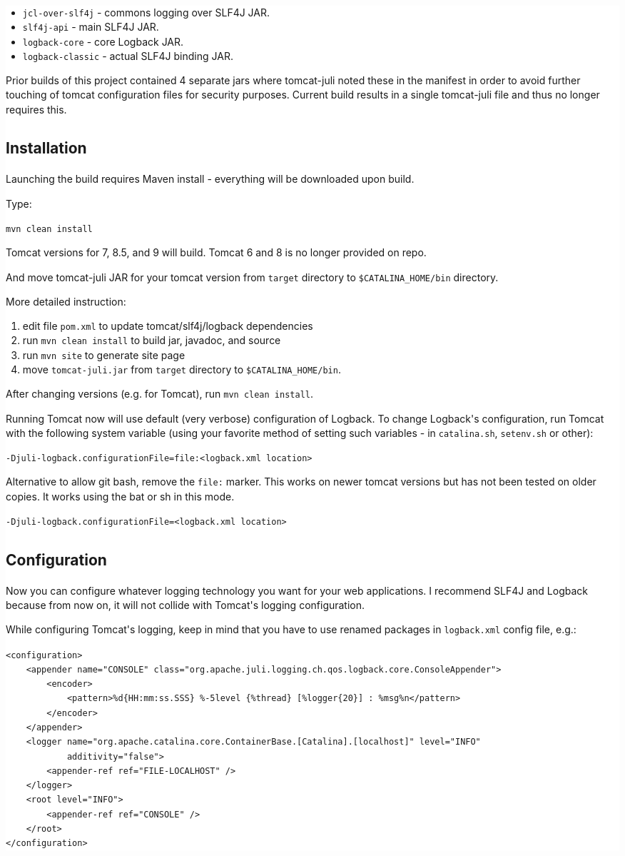 * `jcl-over-slf4j` - commons logging over SLF4J JAR.
* `slf4j-api` - main SLF4J JAR.
* `logback-core` - core Logback JAR.
* `logback-classic` - actual SLF4J binding JAR.

Prior builds of this project contained 4 separate jars where tomcat-juli noted these in the manifest in
order to avoid further touching of tomcat configuration files for security purposes.  Current build 
results in a single tomcat-juli file and thus no longer requires this.

## Installation ##

Launching the build requires Maven install - everything will be downloaded upon build.

Type:

    mvn clean install

Tomcat versions for 7, 8.5, and 9 will build.  Tomcat 6 and 8 is no longer provided on repo.

And move tomcat-juli JAR for your tomcat version from `target` directory to `$CATALINA_HOME/bin` directory.

More detailed instruction:

1. edit file `pom.xml` to update tomcat/slf4j/logback dependencies
2. run `mvn clean install` to build jar, javadoc, and source
3. run `mvn site` to generate site page
4. move `tomcat-juli.jar` from `target` directory to `$CATALINA_HOME/bin`.

After changing versions (e.g. for Tomcat), run `mvn clean install`.

Running Tomcat now will use default (very verbose) configuration of Logback. To change Logback's
configuration, run Tomcat with the following system variable (using your favorite method of setting such
variables - in `catalina.sh`, `setenv.sh` or other):

    -Djuli-logback.configurationFile=file:<logback.xml location>

Alternative to allow git bash, remove the `file:` marker.  This works on newer tomcat versions but has not been
tested on older copies.  It works using the bat or sh in this mode.

    -Djuli-logback.configurationFile=<logback.xml location>

## Configuration ##

Now you can configure whatever logging technology you want for your web applications. I recommend SLF4J
and Logback because from now on, it will not collide with Tomcat's logging configuration.

While configuring Tomcat's logging, keep in mind that you have to use renamed packages in `logback.xml`
config file, e.g.:

    <configuration>
        <appender name="CONSOLE" class="org.apache.juli.logging.ch.qos.logback.core.ConsoleAppender">
            <encoder>
                <pattern>%d{HH:mm:ss.SSS} %-5level {%thread} [%logger{20}] : %msg%n</pattern>
            </encoder>
        </appender>
        <logger name="org.apache.catalina.core.ContainerBase.[Catalina].[localhost]" level="INFO"
                additivity="false">
            <appender-ref ref="FILE-LOCALHOST" />
        </logger>
        <root level="INFO">
            <appender-ref ref="CONSOLE" />
        </root>
    </configuration>
